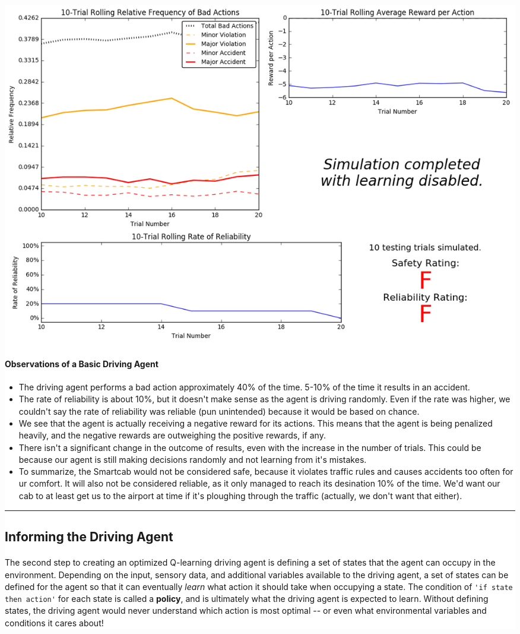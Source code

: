 
![png](output_9_0.png)


#### Observations  of a Basic Driving Agent
- The driving agent performs a bad action approximately 40% of the time. 5-10% of the time it results in an accident.
- The rate of reliability is about 10%, but it doesn't make sense as the agent is driving randomly. Even if the rate was higher, we couldn't say the rate of reliability was reliable (pun unintended) because it would be based on chance.
- We see that the agent is actually receiving a negative reward for its actions. This means that the agent is being penalized heavily, and the negative rewards are outweighing the positive rewards, if any.
- There isn't a significant change in the outcome of results, even with the increase in the number of trials. This could be because our agent is still making decisions randomly and not learning from it's mistakes.
- To summarize, the Smartcab would not be considered safe, because it violates traffic rules and causes accidents too often for ur comfort. It will also not be considered reliable, as it only managed to reach its desination 10% of the time. We'd want our cab to at least get us to the airport at time if it's ploughing through the traffic (actually, we don't want that either).

-----
## Informing the Driving Agent
The second step to creating an optimized Q-learning driving agent is defining a set of states that the agent can occupy in the environment. Depending on the input, sensory data, and additional variables available to the driving agent, a set of states can be defined for the agent so that it can eventually *learn* what action it should take when occupying a state. The condition of `'if state then action'` for each state is called a **policy**, and is ultimately what the driving agent is expected to learn. Without defining states, the driving agent would never understand which action is most optimal -- or even what environmental variables and conditions it cares about!
